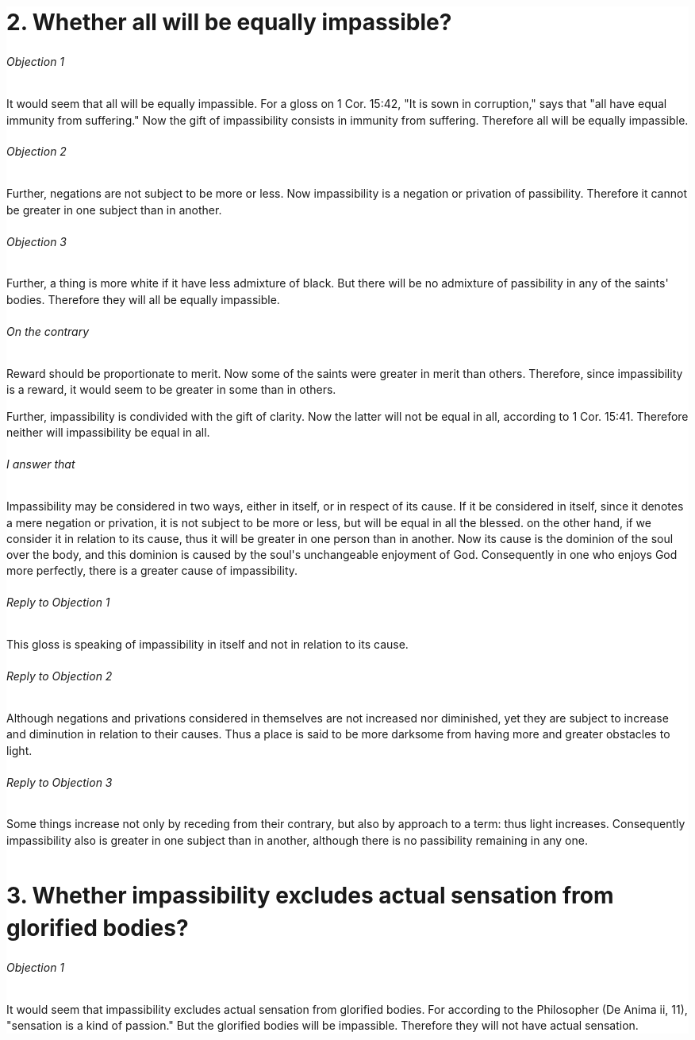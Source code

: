 


# 2. Whether all will be equally impassible? 

###### Objection 1
It would seem that all will be equally impassible. For a gloss on 1 Cor. 15:42, "It is sown in corruption," says that "all have equal immunity from suffering." Now the gift of impassibility consists in immunity from suffering. Therefore all will be equally impassible.  

###### Objection 2
Further, negations are not subject to be more or less. Now impassibility is a negation or privation of passibility. Therefore it cannot be greater in one subject than in another.  

###### Objection 3
Further, a thing is more white if it have less admixture of black. But there will be no admixture of passibility in any of the saints' bodies. Therefore they will all be equally impassible.  

###### On the contrary
Reward should be proportionate to merit. Now some of the saints were greater in merit than others. Therefore, since impassibility is a reward, it would seem to be greater in some than in others.  

Further, impassibility is condivided with the gift of clarity. Now the latter will not be equal in all, according to 1 Cor. 15:41. Therefore neither will impassibility be equal in all.  

###### I answer that
Impassibility may be considered in two ways, either in itself, or in respect of its cause. If it be considered in itself, since it denotes a mere negation or privation, it is not subject to be more or less, but will be equal in all the blessed. on the other hand, if we consider it in relation to its cause, thus it will be greater in one person than in another. Now its cause is the dominion of the soul over the body, and this dominion is caused by the soul's unchangeable enjoyment of God. Consequently in one who enjoys God more perfectly, there is a greater cause of impassibility.  

###### Reply to Objection 1
This gloss is speaking of impassibility in itself and not in relation to its cause.  

###### Reply to Objection 2
Although negations and privations considered in themselves are not increased nor diminished, yet they are subject to increase and diminution in relation to their causes. Thus a place is said to be more darksome from having more and greater obstacles to light.  

###### Reply to Objection 3
Some things increase not only by receding from their contrary, but also by approach to a term: thus light increases. Consequently impassibility also is greater in one subject than in another, although there is no passibility remaining in any one.  




# 3. Whether impassibility excludes actual sensation from glorified bodies? 

###### Objection 1
It would seem that impassibility excludes actual sensation from glorified bodies. For according to the Philosopher (De Anima ii, 11), "sensation is a kind of passion." But the glorified bodies will be impassible. Therefore they will not have actual sensation.  
